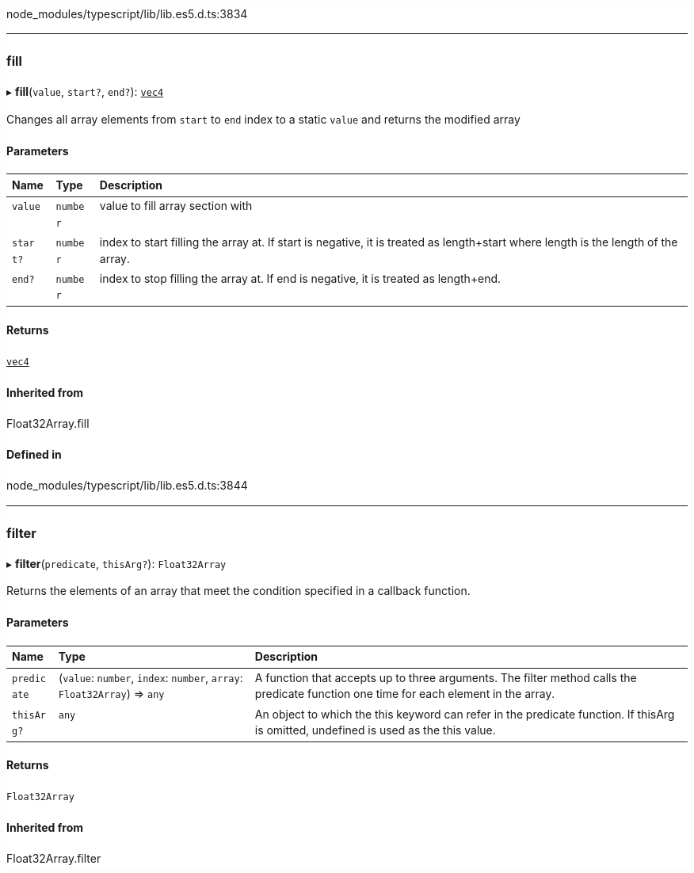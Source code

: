 node_modules/typescript/lib/lib.es5.d.ts:3834

___

### fill

▸ **fill**(`value`, `start?`, `end?`): [`vec4`](neuroglancer_util_geom.vec4.md)

Changes all array elements from `start` to `end` index to a static `value` and returns the modified array

#### Parameters

| Name | Type | Description |
| :------ | :------ | :------ |
| `value` | `number` | value to fill array section with |
| `start?` | `number` | index to start filling the array at. If start is negative, it is treated as  length+start where length is the length of the array. |
| `end?` | `number` | index to stop filling the array at. If end is negative, it is treated as  length+end. |

#### Returns

[`vec4`](neuroglancer_util_geom.vec4.md)

#### Inherited from

Float32Array.fill

#### Defined in

node_modules/typescript/lib/lib.es5.d.ts:3844

___

### filter

▸ **filter**(`predicate`, `thisArg?`): `Float32Array`

Returns the elements of an array that meet the condition specified in a callback function.

#### Parameters

| Name | Type | Description |
| :------ | :------ | :------ |
| `predicate` | (`value`: `number`, `index`: `number`, `array`: `Float32Array`) => `any` | A function that accepts up to three arguments. The filter method calls  the predicate function one time for each element in the array. |
| `thisArg?` | `any` | An object to which the this keyword can refer in the predicate function.  If thisArg is omitted, undefined is used as the this value. |

#### Returns

`Float32Array`

#### Inherited from

Float32Array.filter
